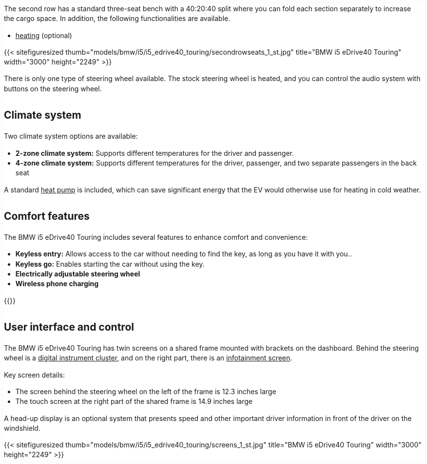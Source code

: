 The second row has a standard three-seat bench with a 40:20:40 split where you can fold each section separately to increase the cargo space. In addition, the following functionalities are available.

- [heating](../../../../technology/seats/adjustment/#heating) (optional)


{{< sitefiguresized thumb="models/bmw/i5/i5_edrive40_touring/secondrowseats_1_st.jpg" title="BMW i5 eDrive40 Touring" width="3000" height="2249"  >}}


There is only one type of steering wheel available. The stock steering wheel is heated, and you can control the audio system with buttons on the steering wheel.

## Climate system

Two climate system options are available:

- **2-zone climate system:** Supports different temperatures for the driver and passenger.
- **4-zone climate system:** Supports different temperatures for the driver, passenger, and two separate passengers in the back seat


A standard [heat pump](../../../../technology/hvac/#heat-pump) is included, which can save significant energy that the EV would otherwise use for heating in cold weather.

## Comfort features

The BMW i5 eDrive40 Touring includes several features to enhance comfort and convenience:

- **Keyless entry:** Allows access to the car without needing to find the key, as long as you have it with you..
- **Keyless go:** Enables starting the car without using the key.
- **Electrically adjustable steering wheel**
- **Wireless phone charging**


{{<evkxdisplayaddarticle />}}



## User interface and control

The BMW i5 eDrive40 Touring has twin screens on a shared frame mounted with brackets on the dashboard. Behind the steering wheel is a [digital instrument cluster](../../../../technology/userinterface/screens/#digital-instruments), and on the right part, there is an [infotainment screen](../../../../technology/userinterface/screens/#infotainment-screen).


Key screen details:

- The  screen behind the steering wheel on the left of the frame is 12.3 inches large
- The touch screen at the right part of the shared frame is 14.9 inches large

A head-up display is an optional system that presents speed and other important driver information in front of the driver on the windshield.


{{< sitefiguresized thumb="models/bmw/i5/i5_edrive40_touring/screens_1_st.jpg" title="BMW i5 eDrive40 Touring" width="3000" height="2249"  >}}
